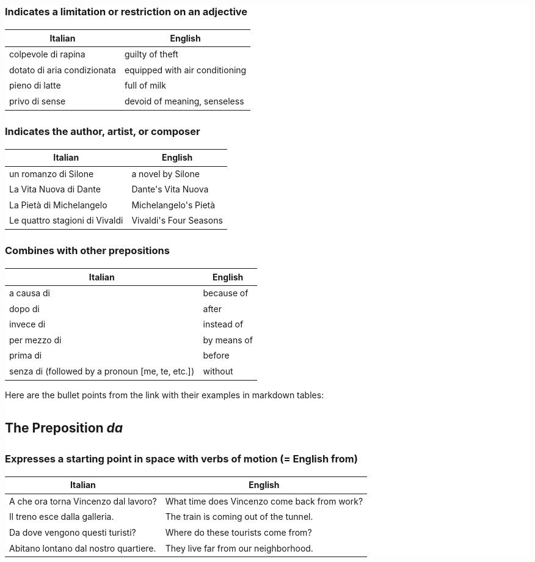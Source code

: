 ### Indicates a limitation or restriction on an adjective

| Italian | English |
| ------- | ------- |
| colpevole di rapina | guilty of theft |
| dotato di aria condizionata | equipped with air conditioning |
| pieno di latte | full of milk |
| privo di sense | devoid of meaning, senseless |

### Indicates the author, artist, or composer

| Italian | English |
|---------|---------|
| un romanzo di Silone | a novel by Silone |
| La Vita Nuova di Dante | Dante's Vita Nuova |
| La Pietà di Michelangelo | Michelangelo's Pietà |
| Le quattro stagioni di Vivaldi | Vivaldi's Four Seasons |

### Combines with other prepositions

| Italian | English |
|---------|---------|
| a causa di | because of |
| dopo di | after |
| invece di | instead of |
| per mezzo di | by means of |
| prima di | before |
| senza di (followed by a pronoun [me, te, etc.]) | without |

Here are the bullet points from the link with their examples in markdown tables:

## The Preposition _da_

### Expresses a starting point in space with verbs of motion (= English from)

| Italian | English |
|---------|---------|
| A che ora torna Vincenzo dal lavoro? | What time does Vincenzo come back from work? |
| Il treno esce dalla galleria. | The train is coming out of the tunnel. |
| Da dove vengono questi turisti? | Where do these tourists come from? |
| Abitano lontano dal nostro quartiere. | They live far from our neighborhood. |
